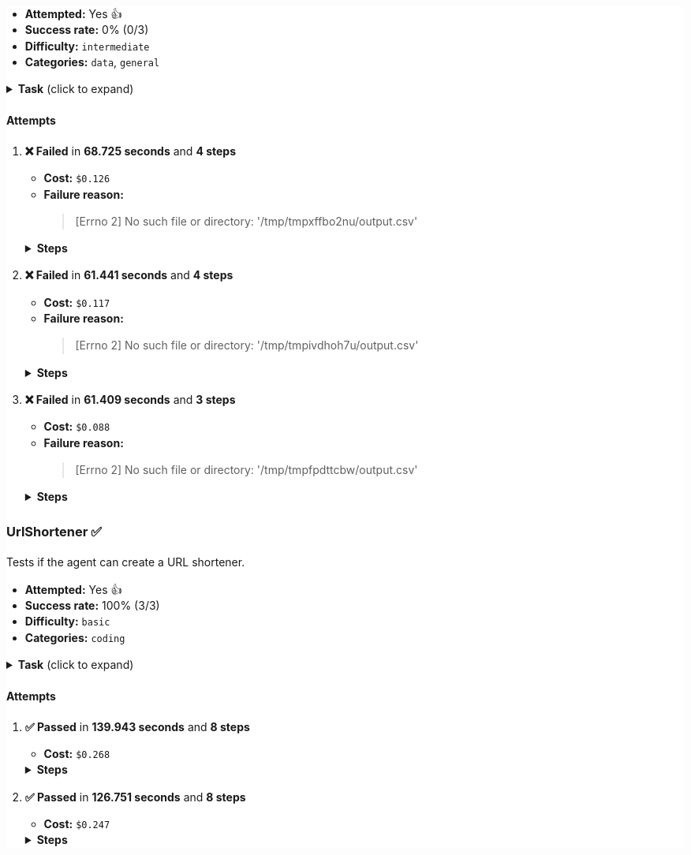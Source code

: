 - **Attempted:** Yes 👍
- **Success rate:** 0% (0/3)
- **Difficulty:** `intermediate`
- **Categories:** `data`, `general`
<details><summary><strong>Task</strong> (click to expand)</summary></details>


#### Attempts

1. **❌ Failed** in **68.725 seconds** and **4 steps**

   - **Cost:** `$0.126`
   - **Failure reason:**
      > [Errno 2] No such file or directory: '/tmp/tmpxffbo2nu/output.csv'

   <details><summary><strong>Steps</strong></summary></details>

2. **❌ Failed** in **61.441 seconds** and **4 steps**

   - **Cost:** `$0.117`
   - **Failure reason:**
      > [Errno 2] No such file or directory: '/tmp/tmpivdhoh7u/output.csv'

   <details><summary><strong>Steps</strong></summary></details>

3. **❌ Failed** in **61.409 seconds** and **3 steps**

   - **Cost:** `$0.088`
   - **Failure reason:**
      > [Errno 2] No such file or directory: '/tmp/tmpfpdttcbw/output.csv'

   <details><summary><strong>Steps</strong></summary></details>

### UrlShortener ✅
Tests if the agent can create a URL shortener.

- **Attempted:** Yes 👍
- **Success rate:** 100% (3/3)
- **Difficulty:** `basic`
- **Categories:** `coding`
<details><summary><strong>Task</strong> (click to expand)</summary></details>


#### Attempts

1. **✅ Passed** in **139.943 seconds** and **8 steps**

   - **Cost:** `$0.268`
   <details><summary><strong>Steps</strong></summary></details>

2. **✅ Passed** in **126.751 seconds** and **8 steps**

   - **Cost:** `$0.247`
   <details>
   <summary><strong>Steps</strong></summary>
   

   1. I'll start by creating the Python file 'url_shortener.py'.
      